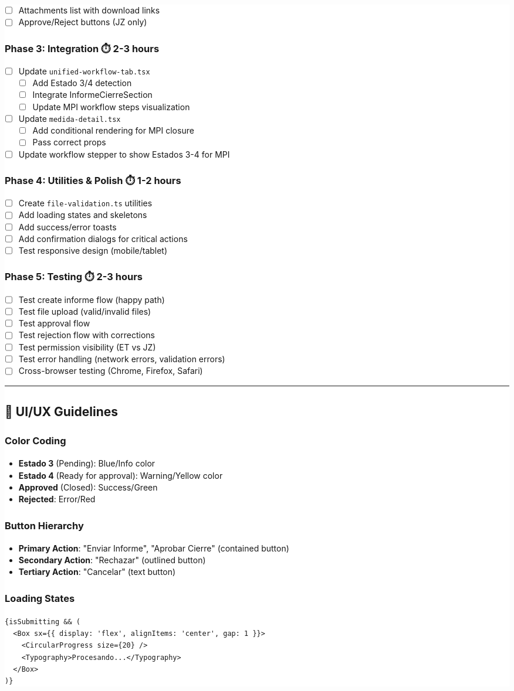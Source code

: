   - [ ] Attachments list with download links
  - [ ] Approve/Reject buttons (JZ only)

### Phase 3: Integration ⏱️ 2-3 hours
- [ ] Update `unified-workflow-tab.tsx`
  - [ ] Add Estado 3/4 detection
  - [ ] Integrate InformeCierreSection
  - [ ] Update MPI workflow steps visualization
- [ ] Update `medida-detail.tsx`
  - [ ] Add conditional rendering for MPI closure
  - [ ] Pass correct props
- [ ] Update workflow stepper to show Estados 3-4 for MPI

### Phase 4: Utilities & Polish ⏱️ 1-2 hours
- [ ] Create `file-validation.ts` utilities
- [ ] Add loading states and skeletons
- [ ] Add success/error toasts
- [ ] Add confirmation dialogs for critical actions
- [ ] Test responsive design (mobile/tablet)

### Phase 5: Testing ⏱️ 2-3 hours
- [ ] Test create informe flow (happy path)
- [ ] Test file upload (valid/invalid files)
- [ ] Test approval flow
- [ ] Test rejection flow with corrections
- [ ] Test permission visibility (ET vs JZ)
- [ ] Test error handling (network errors, validation errors)
- [ ] Cross-browser testing (Chrome, Firefox, Safari)

---

## 🎨 UI/UX Guidelines

### Color Coding
- **Estado 3** (Pending): Blue/Info color
- **Estado 4** (Ready for approval): Warning/Yellow color
- **Approved** (Closed): Success/Green
- **Rejected**: Error/Red

### Button Hierarchy
- **Primary Action**: "Enviar Informe", "Aprobar Cierre" (contained button)
- **Secondary Action**: "Rechazar" (outlined button)
- **Tertiary Action**: "Cancelar" (text button)

### Loading States
```tsx
{isSubmitting && (
  <Box sx={{ display: 'flex', alignItems: 'center', gap: 1 }}>
    <CircularProgress size={20} />
    <Typography>Procesando...</Typography>
  </Box>
)}
```
